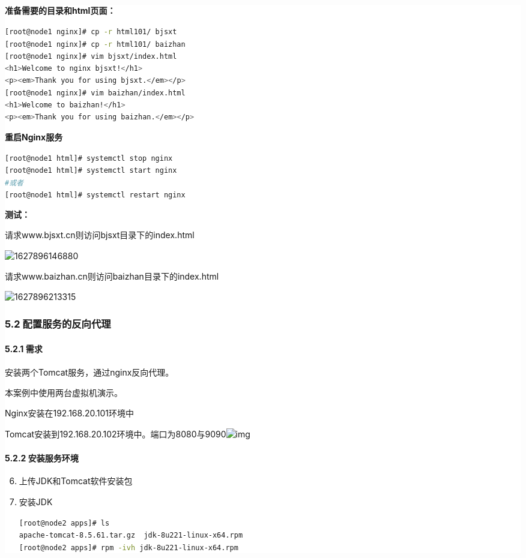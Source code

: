 **准备需要的目录和html页面：**

```sh
[root@node1 nginx]# cp -r html101/ bjsxt
[root@node1 nginx]# cp -r html101/ baizhan
[root@node1 nginx]# vim bjsxt/index.html 
<h1>Welcome to nginx bjsxt!</h1>
<p><em>Thank you for using bjsxt.</em></p>
[root@node1 nginx]# vim baizhan/index.html
<h1>Welcome to baizhan!</h1>
<p><em>Thank you for using baizhan.</em></p>
```

**重启Nginx服务**

```sh
[root@node1 html]# systemctl stop nginx
[root@node1 html]# systemctl start nginx
#或者
[root@node1 html]# systemctl restart nginx
```

**测试：**

请求www.bjsxt.cn则访问bjsxt目录下的index.html

![1627896146880](1627896146880.png)

请求www.baizhan.cn则访问baizhan目录下的index.html

![1627896213315](1627896213315.png)

### 5.2 配置服务的反向代理

#### 5.2.1 需求

安装两个Tomcat服务，通过nginx反向代理。

本案例中使用两台虚拟机演示。

Nginx安装在192.168.20.101环境中

Tomcat安装到192.168.20.102环境中。端口为8080与9090![img](wps41.jpg)





#### 5.2.2 安装服务环境

6. 上传JDK和Tomcat软件安装包

7. 安装JDK

   ```sh
   [root@node2 apps]# ls
   apache-tomcat-8.5.61.tar.gz  jdk-8u221-linux-x64.rpm 
   [root@node2 apps]# rpm -ivh jdk-8u221-linux-x64.rpm
   ```
